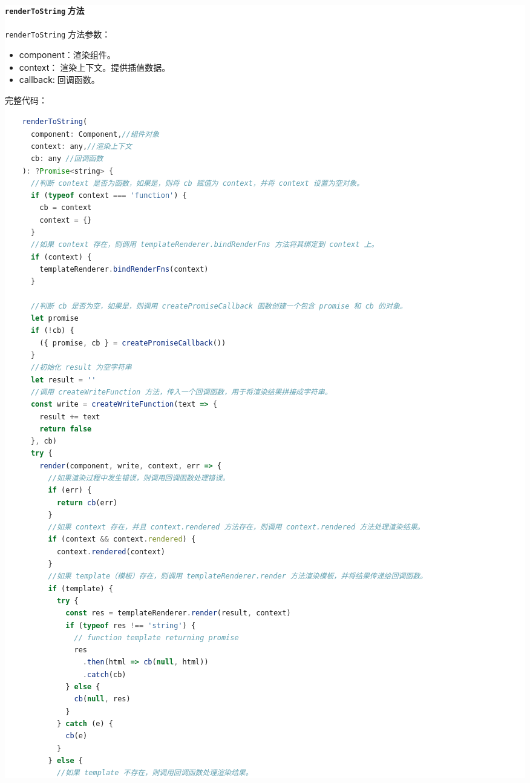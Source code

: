 #### **`renderToString` 方法**

 `renderToString` 方法参数：

* component：渲染组件。
* context： 渲染上下文。提供插值数据。
* callback:  回调函数。

完整代码：

```js
    renderToString(
      component: Component,//组件对象
      context: any,//渲染上下文
      cb: any //回调函数
    ): ?Promise<string> {
      //判断 context 是否为函数，如果是，则将 cb 赋值为 context，并将 context 设置为空对象。
      if (typeof context === 'function') {
        cb = context
        context = {}
      }
      //如果 context 存在，则调用 templateRenderer.bindRenderFns 方法将其绑定到 context 上。
      if (context) {
        templateRenderer.bindRenderFns(context)
      }

      //判断 cb 是否为空，如果是，则调用 createPromiseCallback 函数创建一个包含 promise 和 cb 的对象。
      let promise
      if (!cb) {
        ({ promise, cb } = createPromiseCallback())
      }
      //初始化 result 为空字符串
      let result = ''
      //调用 createWriteFunction 方法，传入一个回调函数，用于将渲染结果拼接成字符串。
      const write = createWriteFunction(text => {
        result += text
        return false
      }, cb)
      try {
        render(component, write, context, err => {
          //如果渲染过程中发生错误，则调用回调函数处理错误。
          if (err) {
            return cb(err)
          }
          //如果 context 存在，并且 context.rendered 方法存在，则调用 context.rendered 方法处理渲染结果。
          if (context && context.rendered) {
            context.rendered(context)
          }
          //如果 template（模板）存在，则调用 templateRenderer.render 方法渲染模板，并将结果传递给回调函数。
          if (template) {
            try {
              const res = templateRenderer.render(result, context)
              if (typeof res !== 'string') {
                // function template returning promise
                res
                  .then(html => cb(null, html))
                  .catch(cb)
              } else {
                cb(null, res)
              }
            } catch (e) {
              cb(e)
            }
          } else {
            //如果 template 不存在，则调用回调函数处理渲染结果。
```
